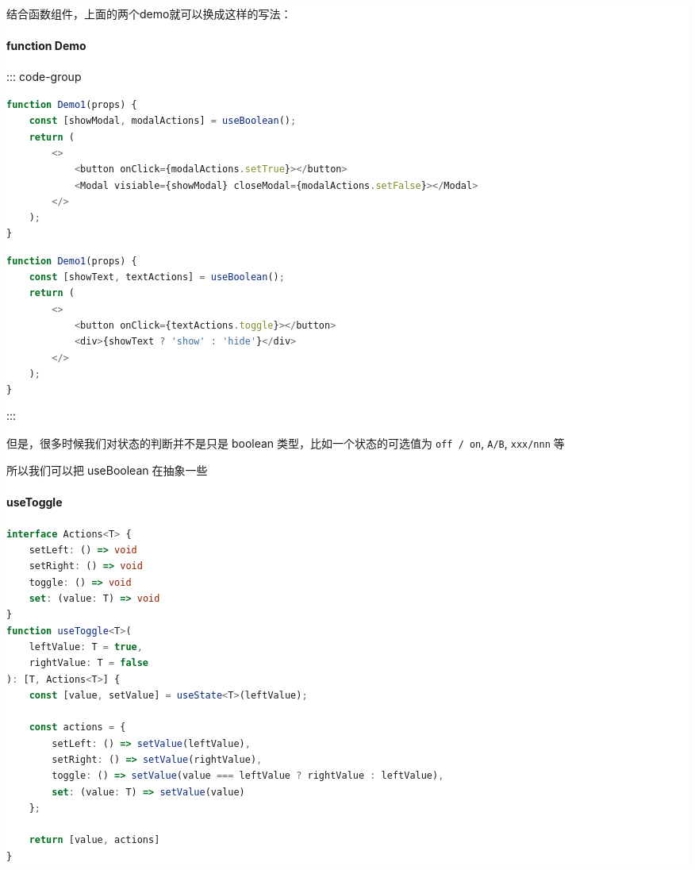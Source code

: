 结合函数组件，上面的两个demo就可以换成这样的写法：

#### function Demo

::: code-group

```js [Demo1]
function Demo1(props) {
	const [showModal, modalActions] = useBoolean();
	return (
		<>
			<button onClick={modalActions.setTrue}></button>
			<Modal visiable={showModal} closeModal={modalActions.setFalse}></Modal>
		</>
	);
}

```

```js [Demo2]
function Demo1(props) {
	const [showText, textActions] = useBoolean();
	return (
		<>
			<button onClick={textActions.toggle}></button>
			<div>{showText ? 'show' : 'hide'}</div>
		</>
 	);
}

```
:::

但是，很多时候我们对状态的判断并不是只是 boolean 类型，比如一个状态的可选值为 `off / on`, `A/B`, `xxx/nnn` 等

所以我们可以把 useBoolean 在抽象一些

#### useToggle

```ts
interface Actions<T> {
	setLeft: () => void
	setRight: () => void
	toggle: () => void
	set: (value: T) => void
}
function useToggle<T>(
	leftValue: T = true, 
	rightValue: T = false
): [T, Actions<T>] {
	const [value, setValue] = useState<T>(leftValue);

	const actions = {
		setLeft: () => setValue(leftValue),
		setRight: () => setValue(rightValue),
		toggle: () => setValue(value === leftValue ? rightValue : leftValue),
		set: (value: T) => setValue(value)
	};

	return [value, actions]
}
```
